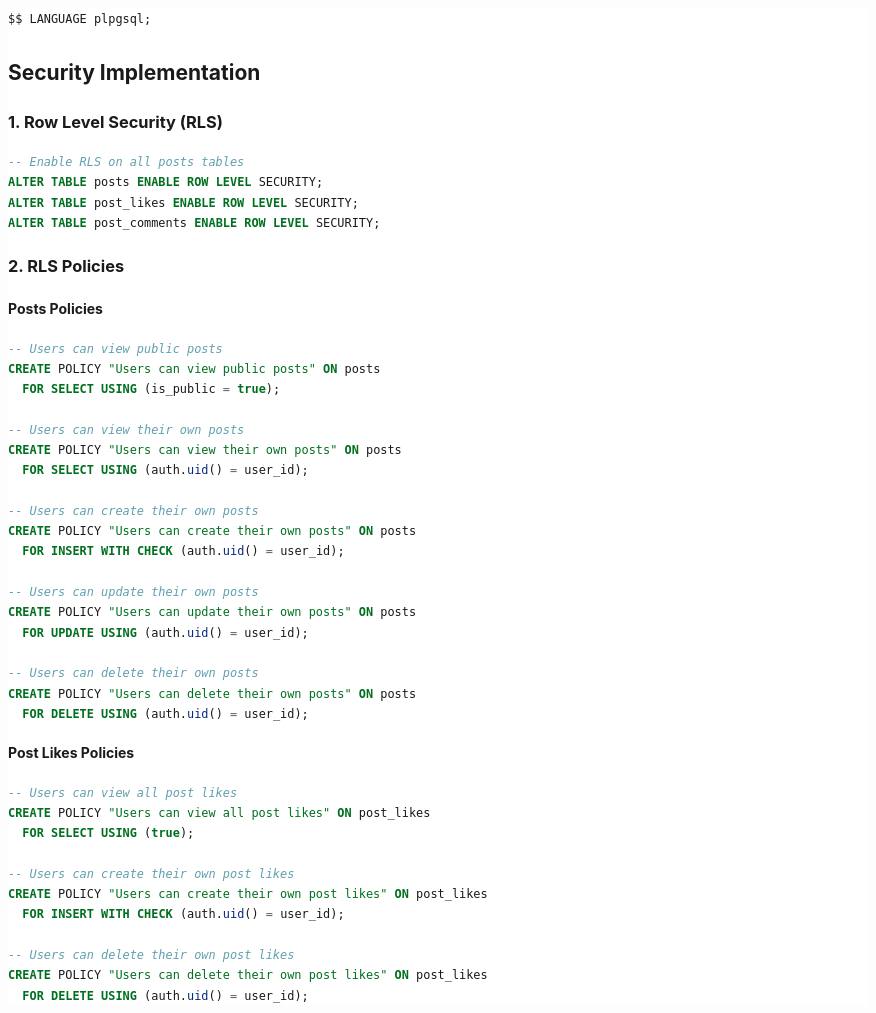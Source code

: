 ```sql
$$ LANGUAGE plpgsql;
```

## Security Implementation

### **1. Row Level Security (RLS)**
```sql
-- Enable RLS on all posts tables
ALTER TABLE posts ENABLE ROW LEVEL SECURITY;
ALTER TABLE post_likes ENABLE ROW LEVEL SECURITY;
ALTER TABLE post_comments ENABLE ROW LEVEL SECURITY;
```

### **2. RLS Policies**

#### **Posts Policies**
```sql
-- Users can view public posts
CREATE POLICY "Users can view public posts" ON posts
  FOR SELECT USING (is_public = true);

-- Users can view their own posts
CREATE POLICY "Users can view their own posts" ON posts
  FOR SELECT USING (auth.uid() = user_id);

-- Users can create their own posts
CREATE POLICY "Users can create their own posts" ON posts
  FOR INSERT WITH CHECK (auth.uid() = user_id);

-- Users can update their own posts
CREATE POLICY "Users can update their own posts" ON posts
  FOR UPDATE USING (auth.uid() = user_id);

-- Users can delete their own posts
CREATE POLICY "Users can delete their own posts" ON posts
  FOR DELETE USING (auth.uid() = user_id);
```

#### **Post Likes Policies**
```sql
-- Users can view all post likes
CREATE POLICY "Users can view all post likes" ON post_likes
  FOR SELECT USING (true);

-- Users can create their own post likes
CREATE POLICY "Users can create their own post likes" ON post_likes
  FOR INSERT WITH CHECK (auth.uid() = user_id);

-- Users can delete their own post likes
CREATE POLICY "Users can delete their own post likes" ON post_likes
  FOR DELETE USING (auth.uid() = user_id);
```
